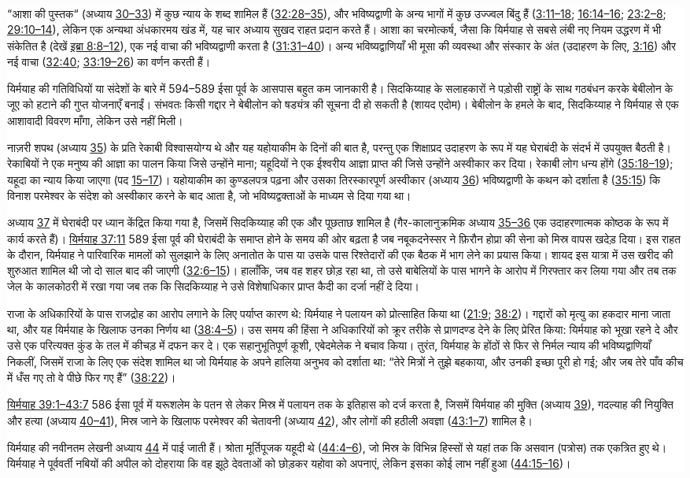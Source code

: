 “आशा की पुस्तक“ (अध्याय [30–33](https://ref.ly/Jer30:1-Jer33:26)) में कुछ न्याय के शब्द शामिल हैं ([32:28–35](https://ref.ly/Jer32:28-Jer32:35)), और भविष्यद्वाणी के अन्य भागों में कुछ उज्ज्वल बिंदु हैं ([3:11–18](https://ref.ly/Jer3:11-Jer3:18); [16:14–16](https://ref.ly/Jer16:14-Jer16:16); [23:2–8](https://ref.ly/Jer23:2-Jer23:8); [29:10–14](https://ref.ly/Jer29:10-Jer29:14)), लेकिन एक अन्यथा अंधकारमय खंड में, यह चार अध्याय सुखद राहत प्रदान करते हैं। आशा का चरमोत्कर्ष, जैसा कि यिर्मयाह से सबसे लंबी नए नियम उद्धरण में भी संकेतित है (देखें [इब्रा 8:8–12](https://ref.ly/Heb8:8-Heb8:12)), एक नई वाचा की भविष्यद्वाणी करता है ([31:31–40](https://ref.ly/Jer31:31-Jer31:40))। अन्य भविष्यद्वाणियाँ भी मूसा की व्यवस्था और संस्कार के अंत (उदाहरण के लिए, [3:16](https://ref.ly/Jer3:16)) और नई वाचा ([32:40](https://ref.ly/Jer32:40); [33:19–26](https://ref.ly/Jer33:19-Jer33:26)) का वर्णन करती हैं।

यिर्मयाह की गतिविधियों या संदेशों के बारे में 594–589 ईसा पूर्व के आसपास बहुत कम जानकारी है। सिदकिय्याह के सलाहकारों ने पड़ोसी राष्ट्रों के साथ गठबंधन करके बेबीलोन के जूए को हटाने की गुप्त योजनाएँ बनाईं। संभवतः किसी गद्दार ने बेबीलोन को षड्यंत्र की सूचना दी हो सकती है (शायद एदोम)। बेबीलोन के हमले के बाद, सिदकिय्याह ने यिर्मयाह से एक आशावादी विवरण माँगा, लेकिन उसे नहीं मिली।

नाज़री शपथ (अध्याय [35](https://ref.ly/Jer35:1-Jer35:19)) के प्रति रेकाबी विश्वासयोग्य थे और यह यहोयाकीम के दिनों की बात है, परन्तु एक शिक्षाप्रद उदाहरण के रूप में यह घेराबंदी के संदर्भ में उपयुक्त बैठती है। रेकाबियों ने एक मनुष्य की आज्ञा का पालन किया जिसे उन्होंने माना; यहूदियों ने एक ईश्वरीय आज्ञा प्राप्त की जिसे उन्होंने अस्वीकार कर दिया। रेकाबी लोग धन्य होंगे ([35:18–19](https://ref.ly/Jer35:18-Jer35:19)); यहूदा का न्याय किया जाएगा (पद [15–17](https://ref.ly/Jer35:15-Jer35:17))। यहोयाकीम का कुण्डलपत्र पढ़ना और उसका तिरस्कारपूर्ण अस्वीकार (अध्याय [36](https://ref.ly/Jer36:1-Jer36:32)) भविष्यद्वाणी के कथन को दर्शाता है ([35:15](https://ref.ly/Jer35:15)) कि विनाश परमेश्वर के संदेश को अस्वीकार करने के बाद आता है, जो भविष्यद्वक्ताओं के माध्यम से दिया गया था।

अध्याय [37](https://ref.ly/Jer37:1-Jer37:21) में घेराबंदी पर ध्यान केंद्रित किया गया है, जिसमें सिदकिय्याह की एक और पूछताछ शामिल है (गैर\-कालानुक्रमिक अध्याय [35–36](https://ref.ly/Jer35:1-Jer36:32) एक उदाहरणात्मक कोष्ठक के रूप में कार्य करते हैं)। [यिर्मयाह 37:11](https://ref.ly/Jer37:11) 589 ईसा पूर्व की घेराबंदी के समाप्त होने के समय की ओर बढ़ता है जब नबूकदनेस्सर ने फ़िरौन होप्रा की सेना को मिस्र वापस खदेड़ दिया। इस राहत के दौरान, यिर्मयाह ने पारिवारिक मामलों को सुलझाने के लिए अनातोत के पास या उसके पास रिश्तेदारों की एक बैठक में भाग लेने का प्रयास किया। शायद इस यात्रा में उस खरीद की शुरुआत शामिल थी जो दो साल बाद की जाएगी ([32:6–15](https://ref.ly/Jer32:6-Jer32:15))। हालाँकि, जब वह शहर छोड़ रहा था, तो उसे बाबेलियों के पास भागने के आरोप में गिरफ्तार कर लिया गया और तब तक जेल के कालकोठरी में रखा गया जब तक कि सिदकिय्याह ने उसे विशेषाधिकार प्राप्त कैदी का दर्जा नहीं दे दिया।

राजा के अधिकारियों के पास राजद्रोह का आरोप लगाने के लिए पर्याप्त कारण थे: यिर्मयाह ने पलायन को प्रोत्साहित किया था ([21:9](https://ref.ly/Jer21:9); [38:2](https://ref.ly/Jer38:2))। गद्दारों को मृत्यु का हकदार माना जाता था, और यह यिर्मयाह के खिलाफ उनका निर्णय था ([38:4–5](https://ref.ly/Jer38:4-Jer38:5))। उस समय की हिंसा ने अधिकारियों को क्रूर तरीके से प्राणदण्ड देने के लिए प्रेरित किया: यिर्मयाह को भूखा रहने दे और उसे एक परित्यक्त कुंड के तल में कीचड़ में दफन कर दे। एक सहानुभूतिपूर्ण कूशी, एबेदमेलेक ने बचाव किया। तुरंत, यिर्मयाह के होंठों से फिर से निर्मल न्याय की भविष्यद्वाणियाँ निकलीं, जिसमें राजा के लिए एक संदेश शामिल था जो यिर्मयाह के अपने हालिया अनुभव को दर्शाता था: “तेरे मित्रों ने तुझे बहकाया, और उनकी इच्छा पूरी हो गई; और जब तेरे पाँव कीच में धँस गए तो वे पीछे फिर गए हैं” ([38:22](https://ref.ly/Jer38:22))।

[यिर्मयाह 39:1–43:7](https://ref.ly/Jer39:1-Jer43:7) 586 ईसा पूर्व में यरूशलेम के पतन से लेकर मिस्र में पलायन तक के इतिहास को दर्ज करता है, जिसमें यिर्मयाह की मुक्ति (अध्याय [39](https://ref.ly/Jer39:1-Jer39:18)), गदल्याह की नियुक्ति और हत्या (अध्याय [40–41](https://ref.ly/Jer40:1-Jer41:18)), मिस्र जाने के खिलाफ परमेश्वर की चेतावनी (अध्याय [42](https://ref.ly/Jer42:1-Jer42:22)), और लोगों की हठीली अवज्ञा ([43:1–7](https://ref.ly/Jer43:1-Jer43:7)) शामिल है।

यिर्मयाह की नवीनतम लेखनी अध्याय [44](https://ref.ly/Jer44:1-Jer44:30) में पाई जाती हैं। श्रोता मूर्तिपूजक यहूदी थे ([44:4–6](https://ref.ly/Jer44:4-Jer44:6)), जो मिस्र के विभिन्न हिस्सों से यहां तक कि असवान (पत्रोस) तक एकत्रित हुए थे। यिर्मयाह ने पूर्ववर्ती नबियों की अपील को दोहराया कि वह झूठे देवताओं को छोड़कर यहोवा को अपनाएं, लेकिन इसका कोई लाभ नहीं हुआ ([44:15–16](https://ref.ly/Jer44:15-Jer44:16))।
